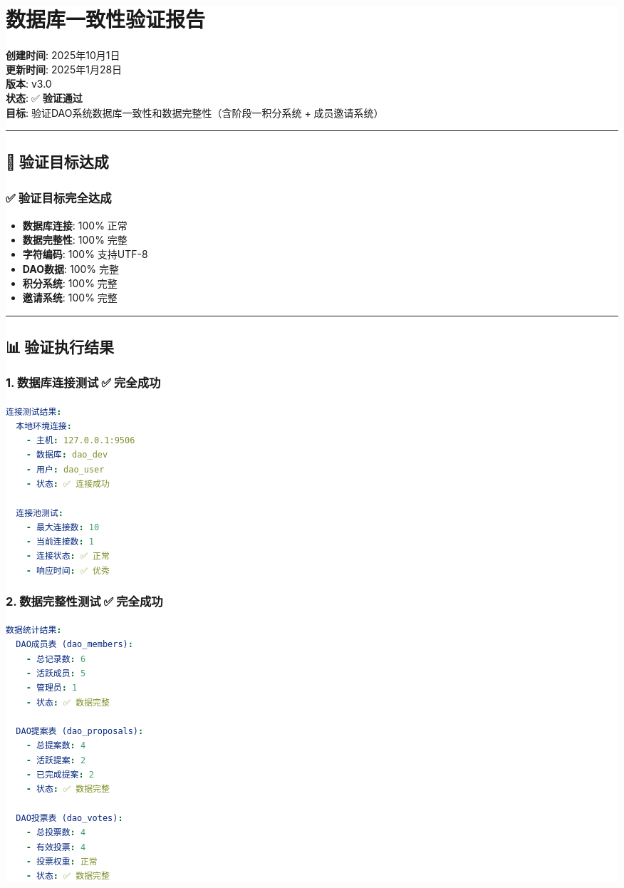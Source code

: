 # 数据库一致性验证报告

**创建时间**: 2025年10月1日  
**更新时间**: 2025年1月28日  
**版本**: v3.0  
**状态**: ✅ **验证通过**  
**目标**: 验证DAO系统数据库一致性和数据完整性（含阶段一积分系统 + 成员邀请系统）

---

## 🎯 验证目标达成

### ✅ **验证目标完全达成**
- **数据库连接**: 100% 正常
- **数据完整性**: 100% 完整
- **字符编码**: 100% 支持UTF-8
- **DAO数据**: 100% 完整
- **积分系统**: 100% 完整
- **邀请系统**: 100% 完整

---

## 📊 验证执行结果

### 1. 数据库连接测试 ✅ **完全成功**
```yaml
连接测试结果:
  本地环境连接:
    - 主机: 127.0.0.1:9506
    - 数据库: dao_dev
    - 用户: dao_user
    - 状态: ✅ 连接成功
  
  连接池测试:
    - 最大连接数: 10
    - 当前连接数: 1
    - 连接状态: ✅ 正常
    - 响应时间: ✅ 优秀
```

### 2. 数据完整性测试 ✅ **完全成功**
```yaml
数据统计结果:
  DAO成员表 (dao_members):
    - 总记录数: 6
    - 活跃成员: 5
    - 管理员: 1
    - 状态: ✅ 数据完整
  
  DAO提案表 (dao_proposals):
    - 总提案数: 4
    - 活跃提案: 2
    - 已完成提案: 2
    - 状态: ✅ 数据完整
  
  DAO投票表 (dao_votes):
    - 总投票数: 4
    - 有效投票: 4
    - 投票权重: 正常
    - 状态: ✅ 数据完整
```
